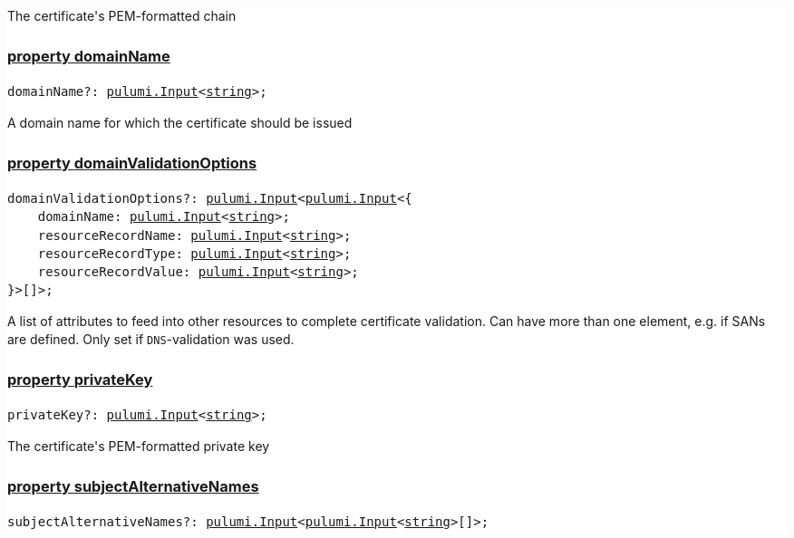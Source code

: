 The certificate's PEM-formatted chain

</div>
<h3 class="pdoc-member-header" id="CertificateState-domainName">
<a class="pdoc-child-name" href="https://github.com/pulumi/pulumi-aws/blob/master/sdk/nodejs/acm/certificate.ts#L156">property <b>domainName</b></a>
</h3>
<div class="pdoc-member-contents" markdown="1">
<pre class="highlight"><span class='kd'></span>domainName?: <a href='https://pulumi.io/reference/pkg/nodejs/@pulumi/pulumi/#Input'>pulumi.Input</a>&lt;<span class='kd'><a href='https://developer.mozilla.org/en-US/docs/Web/JavaScript/Reference/Global_Objects/String'>string</a></span>&gt;;</pre>

A domain name for which the certificate should be issued

</div>
<h3 class="pdoc-member-header" id="CertificateState-domainValidationOptions">
<a class="pdoc-child-name" href="https://github.com/pulumi/pulumi-aws/blob/master/sdk/nodejs/acm/certificate.ts#L160">property <b>domainValidationOptions</b></a>
</h3>
<div class="pdoc-member-contents" markdown="1">
<pre class="highlight"><span class='kd'></span>domainValidationOptions?: <a href='https://pulumi.io/reference/pkg/nodejs/@pulumi/pulumi/#Input'>pulumi.Input</a>&lt;<a href='https://pulumi.io/reference/pkg/nodejs/@pulumi/pulumi/#Input'>pulumi.Input</a>&lt;{
    domainName: <a href='https://pulumi.io/reference/pkg/nodejs/@pulumi/pulumi/#Input'>pulumi.Input</a>&lt;<span class='kd'><a href='https://developer.mozilla.org/en-US/docs/Web/JavaScript/Reference/Global_Objects/String'>string</a></span>&gt;;
    resourceRecordName: <a href='https://pulumi.io/reference/pkg/nodejs/@pulumi/pulumi/#Input'>pulumi.Input</a>&lt;<span class='kd'><a href='https://developer.mozilla.org/en-US/docs/Web/JavaScript/Reference/Global_Objects/String'>string</a></span>&gt;;
    resourceRecordType: <a href='https://pulumi.io/reference/pkg/nodejs/@pulumi/pulumi/#Input'>pulumi.Input</a>&lt;<span class='kd'><a href='https://developer.mozilla.org/en-US/docs/Web/JavaScript/Reference/Global_Objects/String'>string</a></span>&gt;;
    resourceRecordValue: <a href='https://pulumi.io/reference/pkg/nodejs/@pulumi/pulumi/#Input'>pulumi.Input</a>&lt;<span class='kd'><a href='https://developer.mozilla.org/en-US/docs/Web/JavaScript/Reference/Global_Objects/String'>string</a></span>&gt;;
}&gt;[]&gt;;</pre>

A list of attributes to feed into other resources to complete certificate validation. Can have more than one element, e.g. if SANs are defined. Only set if `DNS`-validation was used.

</div>
<h3 class="pdoc-member-header" id="CertificateState-privateKey">
<a class="pdoc-child-name" href="https://github.com/pulumi/pulumi-aws/blob/master/sdk/nodejs/acm/certificate.ts#L164">property <b>privateKey</b></a>
</h3>
<div class="pdoc-member-contents" markdown="1">
<pre class="highlight"><span class='kd'></span>privateKey?: <a href='https://pulumi.io/reference/pkg/nodejs/@pulumi/pulumi/#Input'>pulumi.Input</a>&lt;<span class='kd'><a href='https://developer.mozilla.org/en-US/docs/Web/JavaScript/Reference/Global_Objects/String'>string</a></span>&gt;;</pre>

The certificate's PEM-formatted private key

</div>
<h3 class="pdoc-member-header" id="CertificateState-subjectAlternativeNames">
<a class="pdoc-child-name" href="https://github.com/pulumi/pulumi-aws/blob/master/sdk/nodejs/acm/certificate.ts#L168">property <b>subjectAlternativeNames</b></a>
</h3>
<div class="pdoc-member-contents" markdown="1">
<pre class="highlight"><span class='kd'></span>subjectAlternativeNames?: <a href='https://pulumi.io/reference/pkg/nodejs/@pulumi/pulumi/#Input'>pulumi.Input</a>&lt;<a href='https://pulumi.io/reference/pkg/nodejs/@pulumi/pulumi/#Input'>pulumi.Input</a>&lt;<span class='kd'><a href='https://developer.mozilla.org/en-US/docs/Web/JavaScript/Reference/Global_Objects/String'>string</a></span>&gt;[]&gt;;</pre>
